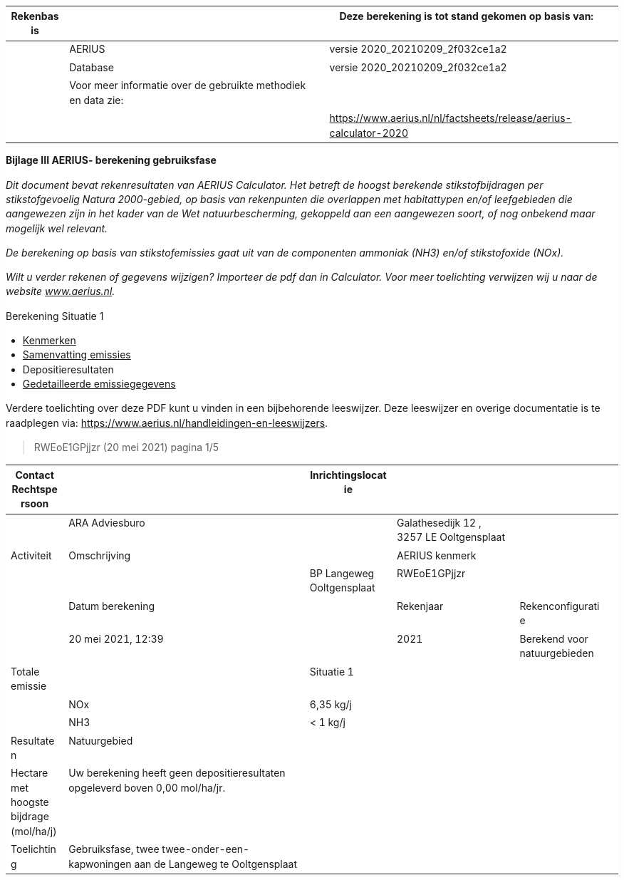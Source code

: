 | Rekenbasis |                                                               | Deze berekening is tot stand gekomen op basis van:                 |  |
|------------|---------------------------------------------------------------|--------------------------------------------------------------------|--|
|            | AERIUS                                                        | versie 2020_20210209_2f032ce1a2                                    |  |
|            | Database                                                      | versie 2020_20210209_2f032ce1a2                                    |  |
|            | Voor meer informatie over de gebruikte methodiek en data zie: |                                                                    |  |
|            |                                                               | https://www.aerius.nl/nl/factsheets/release/aerius-calculator-2020 |  |

**Bijlage III AERIUS- berekening gebruiksfase** 

*Dit document bevat rekenresultaten van AERIUS Calculator. Het betreft de hoogst berekende stikstofbijdragen per stikstofgevoelig Natura 2000-gebied, op basis van rekenpunten die overlappen met habitattypen en/of leefgebieden die aangewezen zijn in het kader van de Wet natuurbescherming, gekoppeld aan een aangewezen soort, of nog onbekend maar mogelijk wel relevant.*

*De berekening op basis van stikstofemissies gaat uit van de componenten ammoniak (NH3) en/of stikstofoxide (NOx).*

*Wilt u verder rekenen of gegevens wijzigen? Importeer de pdf dan in Calculator. Voor meer toelichting verwijzen wij u naar de website www.aerius.nl.*

Berekening Situatie 1

- [Kenmerken](#page-72-0)
- [Samenvatting emissies](#page-73-0)
- Depositieresultaten
- [Gedetailleerde emissiegegevens](#page-74-0)

Verdere toelichting over deze PDF kunt u vinden in een bijbehorende leeswijzer. Deze leeswijzer en overige documentatie is te raadplegen via: https://www.aerius.nl/handleidingen-en-leeswijzers.

> RWEoE1GPjjzr (20 mei 2021) pagina 1/5

<span id="page-72-0"></span>

| Contact<br>Rechtspersoon                      |                                                                                | Inrichtingslocatie        |                                          |                              |  |
|-----------------------------------------------|--------------------------------------------------------------------------------|---------------------------|------------------------------------------|------------------------------|--|
|                                               | ARA Adviesburo                                                                 |                           | Galathesedijk 12 , 3257 LE Ooltgensplaat |                              |  |
| Activiteit                                    | Omschrijving                                                                   |                           | AERIUS kenmerk                           |                              |  |
|                                               |                                                                                | BP Langeweg Ooltgensplaat | RWEoE1GPjjzr                             |                              |  |
|                                               | Datum berekening                                                               |                           | Rekenjaar                                | Rekenconfiguratie            |  |
|                                               | 20 mei 2021, 12:39                                                             |                           | 2021                                     | Berekend voor natuurgebieden |  |
| Totale emissie                                |                                                                                | Situatie 1                |                                          |                              |  |
|                                               | NOx                                                                            | 6,35 kg/j                 |                                          |                              |  |
|                                               | NH3                                                                            | < 1 kg/j                  |                                          |                              |  |
| Resultaten                                    | Natuurgebied                                                                   |                           |                                          |                              |  |
| Hectare met<br>hoogste bijdrage<br>(mol/ha/j) | Uw berekening heeft geen depositieresultaten opgeleverd boven 0,00 mol/ha/jr.  |                           |                                          |                              |  |
| Toelichting                                   | Gebruiksfase, twee twee-onder-een-kapwoningen aan de Langeweg te Ooltgensplaat |                           |                                          |                              |  |
